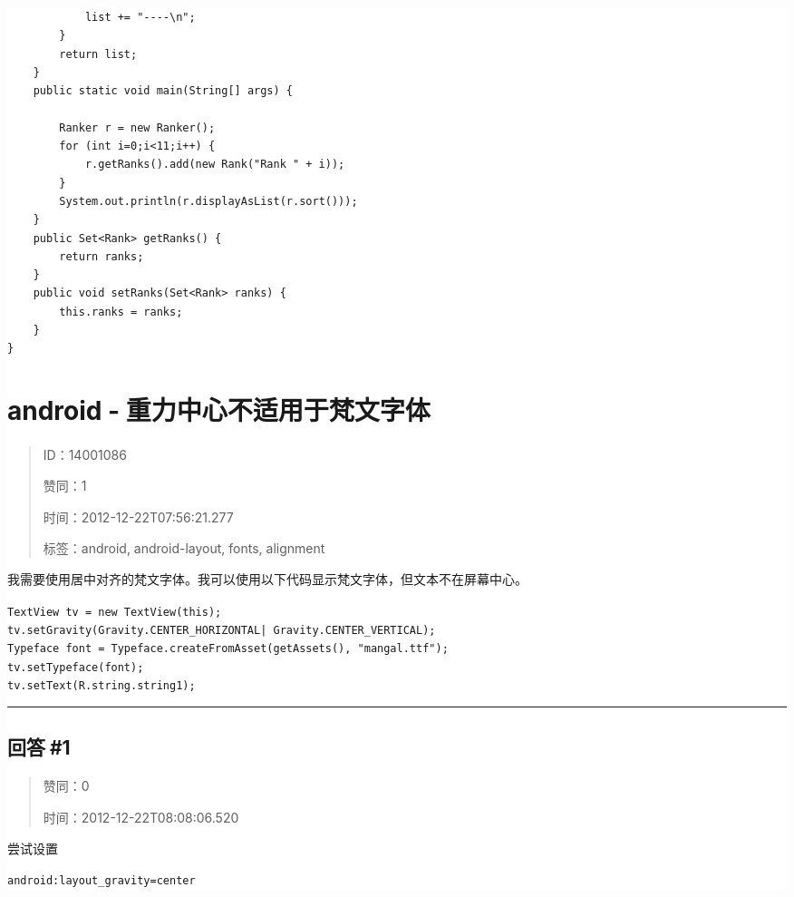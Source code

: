 ```
            list += "----\n";
        }
        return list;
    }
    public static void main(String[] args) {

        Ranker r = new Ranker();
        for (int i=0;i<11;i++) {
            r.getRanks().add(new Rank("Rank " + i));
        }
        System.out.println(r.displayAsList(r.sort()));
    }
    public Set<Rank> getRanks() {
        return ranks;
    }
    public void setRanks(Set<Rank> ranks) {
        this.ranks = ranks;
    }
} 
```

# android - 重力中心不适用于梵文字体

> ID：14001086
> 
> 赞同：1
> 
> 时间：2012-12-22T07:56:21.277
> 
> 标签：android, android-layout, fonts, alignment

我需要使用居中对齐的梵文字体。我可以使用以下代码显示梵文字体，但文本不在屏幕中心。

```
TextView tv = new TextView(this);
tv.setGravity(Gravity.CENTER_HORIZONTAL| Gravity.CENTER_VERTICAL);
Typeface font = Typeface.createFromAsset(getAssets(), "mangal.ttf");
tv.setTypeface(font);
tv.setText(R.string.string1); 
```

* * *

## 回答 #1

> 赞同：0
> 
> 时间：2012-12-22T08:08:06.520

尝试设置

```
android:layout_gravity=center 
```
